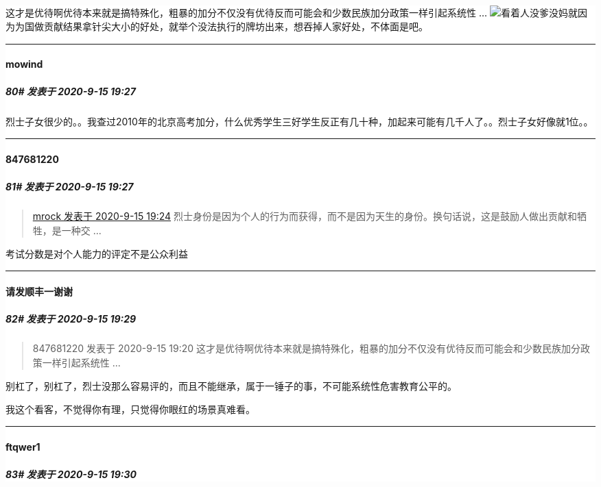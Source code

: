 这才是优待啊优待本来就是搞特殊化，粗暴的加分不仅没有优待反而可能会和少数民族加分政策一样引起系统性 ...</blockquote>
<img src="https://static.saraba1st.com/image/smiley/face2017/053.png" referrerpolicy="no-referrer">看着人没爹没妈就因为为国做贡献结果拿针尖大小的好处，就举个没法执行的牌坊出来，想吞掉人家好处，不体面是吧。







*****

####  mowind  
##### 80#       发表于 2020-9-15 19:27




烈士子女很少的。。我查过2010年的北京高考加分，什么优秀学生三好学生反正有几十种，加起来可能有几千人了。。烈士子女好像就1位。。







*****

####  847681220  
##### 81#       发表于 2020-9-15 19:27



<blockquote><a href="httphttps://bbs.saraba1st.com/2b/forum.php?mod=redirect&amp;goto=findpost&amp;pid=48745615&amp;ptid=1960009" target="_blank">mrock 发表于 2020-9-15 19:24</a>
烈士身份是因为个人的行为而获得，而不是因为天生的身份。换句话说，这是鼓励人做出贡献和牺牲，是一种交 ...</blockquote>
考试分数是对个人能力的评定不是公众利益







*****

####  请发顺丰一谢谢  
##### 82#       发表于 2020-9-15 19:29



<blockquote>847681220 发表于 2020-9-15 19:20
这才是优待啊优待本来就是搞特殊化，粗暴的加分不仅没有优待反而可能会和少数民族加分政策一样引起系统性 ...</blockquote>
别杠了，别杠了，烈士没那么容易评的，而且不能继承，属于一锤子的事，不可能系统性危害教育公平的。

我这个看客，不觉得你有理，只觉得你眼红的场景真难看。







*****

####  ftqwer1  
##### 83#       发表于 2020-9-15 19:30
